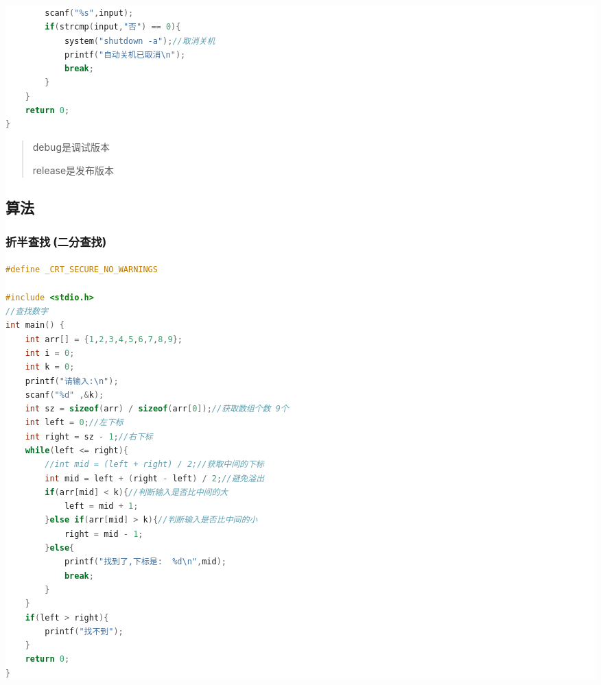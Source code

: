```c
        scanf("%s",input);
        if(strcmp(input,"否") == 0){
            system("shutdown -a");//取消关机
            printf("自动关机已取消\n");
            break;
        }
    }
    return 0;
}
```

> debug是调试版本
>
> release是发布版本





## 算法

### 折半查找 (二分查找)

```c
#define _CRT_SECURE_NO_WARNINGS

#include <stdio.h>
//查找数字
int main() {
    int arr[] = {1,2,3,4,5,6,7,8,9};
    int i = 0;
    int k = 0;
    printf("请输入:\n");
    scanf("%d" ,&k);
    int sz = sizeof(arr) / sizeof(arr[0]);//获取数组个数 9个
    int left = 0;//左下标
    int right = sz - 1;//右下标
    while(left <= right){
        //int mid = (left + right) / 2;//获取中间的下标
        int mid = left + (right - left) / 2;//避免溢出
        if(arr[mid] < k){//判断输入是否比中间的大
            left = mid + 1;
        }else if(arr[mid] > k){//判断输入是否比中间的小
            right = mid - 1;
        }else{
            printf("找到了,下标是:  %d\n",mid);
            break;
        }
    }
    if(left > right){
        printf("找不到");
    }
    return 0;
}

```
